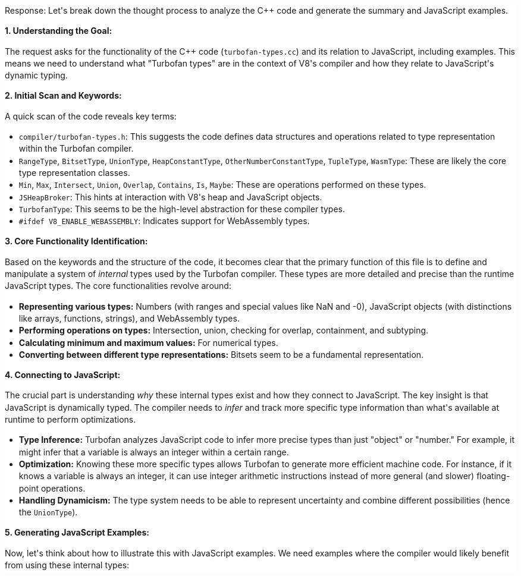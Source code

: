 Response: Let's break down the thought process to analyze the C++ code and generate the summary and JavaScript examples.

**1. Understanding the Goal:**

The request asks for the functionality of the C++ code (`turbofan-types.cc`) and its relation to JavaScript, including examples. This means we need to understand what "Turbofan types" are in the context of V8's compiler and how they relate to JavaScript's dynamic typing.

**2. Initial Scan and Keywords:**

A quick scan of the code reveals key terms:

* `compiler/turbofan-types.h`: This suggests the code defines data structures and operations related to type representation within the Turbofan compiler.
* `RangeType`, `BitsetType`, `UnionType`, `HeapConstantType`, `OtherNumberConstantType`, `TupleType`, `WasmType`: These are likely the core type representation classes.
* `Min`, `Max`, `Intersect`, `Union`, `Overlap`, `Contains`, `Is`, `Maybe`: These are operations performed on these types.
* `JSHeapBroker`: This hints at interaction with V8's heap and JavaScript objects.
* `TurbofanType`:  This seems to be the high-level abstraction for these compiler types.
* `#ifdef V8_ENABLE_WEBASSEMBLY`:  Indicates support for WebAssembly types.

**3. Core Functionality Identification:**

Based on the keywords and the structure of the code, it becomes clear that the primary function of this file is to define and manipulate a system of *internal* types used by the Turbofan compiler. These types are more detailed and precise than the runtime JavaScript types. The core functionalities revolve around:

* **Representing various types:** Numbers (with ranges and special values like NaN and -0), JavaScript objects (with distinctions like arrays, functions, strings), and WebAssembly types.
* **Performing operations on types:** Intersection, union, checking for overlap, containment, and subtyping.
* **Calculating minimum and maximum values:**  For numerical types.
* **Converting between different type representations:** Bitsets seem to be a fundamental representation.

**4. Connecting to JavaScript:**

The crucial part is understanding *why* these internal types exist and how they connect to JavaScript. The key insight is that JavaScript is dynamically typed. The compiler needs to *infer* and track more specific type information than what's available at runtime to perform optimizations.

* **Type Inference:** Turbofan analyzes JavaScript code to infer more precise types than just "object" or "number." For example, it might infer that a variable is always an integer within a certain range.
* **Optimization:** Knowing these more specific types allows Turbofan to generate more efficient machine code. For instance, if it knows a variable is always an integer, it can use integer arithmetic instructions instead of more general (and slower) floating-point operations.
* **Handling Dynamicism:**  The type system needs to be able to represent uncertainty and combine different possibilities (hence the `UnionType`).

**5. Generating JavaScript Examples:**

Now, let's think about how to illustrate this with JavaScript examples. We need examples where the compiler would likely benefit from using these internal types:
